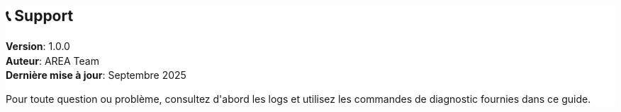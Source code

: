 
## 📞 Support

**Version**: 1.0.0  
**Auteur**: AREA Team  
**Dernière mise à jour**: Septembre 2025

Pour toute question ou problème, consultez d'abord les logs et utilisez les commandes de diagnostic fournies dans ce guide.
